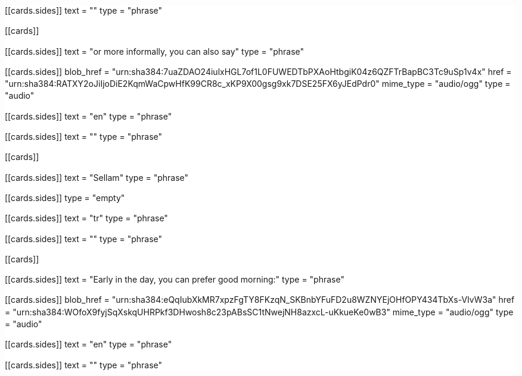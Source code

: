 [[cards.sides]]
text = ""
type = "phrase"

[[cards]]

[[cards.sides]]
text = "or more informally, you can also say"
type = "phrase"

[[cards.sides]]
blob_href = "urn:sha384:7uaZDAO24iulxHGL7of1L0FUWEDTbPXAoHtbgiK04z6QZFTrBapBC3Tc9uSp1v4x"
href = "urn:sha384:RATXY2oJiIjoDiE2KqmWaCpwHfK99CR8c_xKP9X00gsg9xk7DSE25FX6yJEdPdr0"
mime_type = "audio/ogg"
type = "audio"

[[cards.sides]]
text = "en"
type = "phrase"

[[cards.sides]]
text = ""
type = "phrase"

[[cards]]

[[cards.sides]]
text = "Sellam"
type = "phrase"

[[cards.sides]]
type = "empty"

[[cards.sides]]
text = "tr"
type = "phrase"

[[cards.sides]]
text = ""
type = "phrase"

[[cards]]

[[cards.sides]]
text = "Early in the day, you can prefer good morning:"
type = "phrase"

[[cards.sides]]
blob_href = "urn:sha384:eQqIubXkMR7xpzFgTY8FKzqN_SKBnbYFuFD2u8WZNYEjOHfOPY434TbXs-VIvW3a"
href = "urn:sha384:WOfoX9fyjSqXskqUHRPkf3DHwosh8c23pABsSC1tNwejNH8azxcL-uKkueKe0wB3"
mime_type = "audio/ogg"
type = "audio"

[[cards.sides]]
text = "en"
type = "phrase"

[[cards.sides]]
text = ""
type = "phrase"
